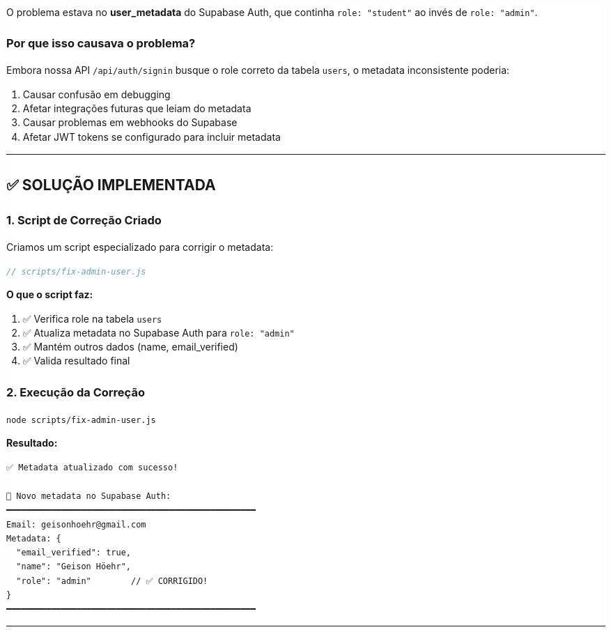 O problema estava no **user_metadata** do Supabase Auth, que continha `role: "student"` ao invés de `role: "admin"`.

### Por que isso causava o problema?

Embora nossa API `/api/auth/signin` busque o role correto da tabela `users`, o metadata inconsistente poderia:

1. Causar confusão em debugging
2. Afetar integrações futuras que leiam do metadata
3. Causar problemas em webhooks do Supabase
4. Afetar JWT tokens se configurado para incluir metadata

---

## ✅ SOLUÇÃO IMPLEMENTADA

### 1. Script de Correção Criado

Criamos um script especializado para corrigir o metadata:

```javascript
// scripts/fix-admin-user.js
```

**O que o script faz:**

1. ✅ Verifica role na tabela `users`
2. ✅ Atualiza metadata no Supabase Auth para `role: "admin"`
3. ✅ Mantém outros dados (name, email_verified)
4. ✅ Valida resultado final

### 2. Execução da Correção

```bash
node scripts/fix-admin-user.js
```

**Resultado:**
```
✅ Metadata atualizado com sucesso!

📧 Novo metadata no Supabase Auth:
━━━━━━━━━━━━━━━━━━━━━━━━━━━━━━━━━━━━━━━━━━━━━━━━━━
Email: geisonhoehr@gmail.com
Metadata: {
  "email_verified": true,
  "name": "Geison Höehr",
  "role": "admin"        // ✅ CORRIGIDO!
}
━━━━━━━━━━━━━━━━━━━━━━━━━━━━━━━━━━━━━━━━━━━━━━━━━━
```

---

